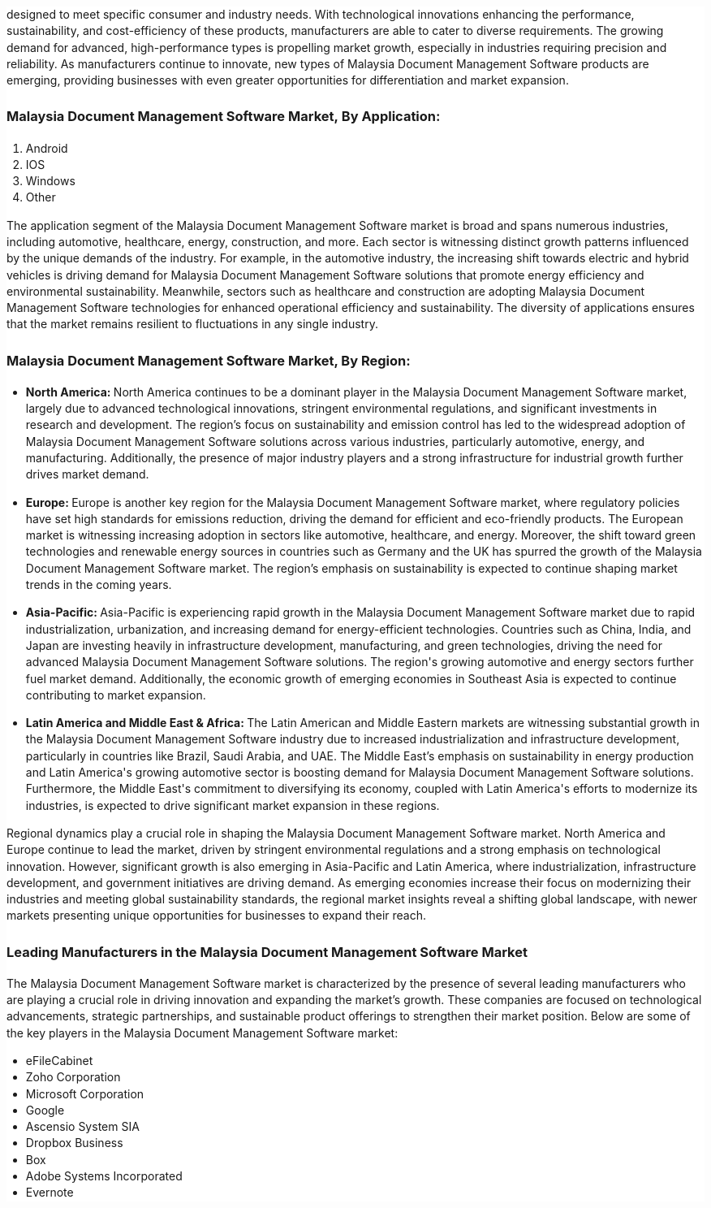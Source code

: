 designed to meet specific consumer and industry needs. With technological innovations enhancing the performance, sustainability, and cost-efficiency of these products, manufacturers are able to cater to diverse requirements. The growing demand for advanced, high-performance types is propelling market growth, especially in industries requiring precision and reliability. As manufacturers continue to innovate, new types of Malaysia Document Management Software products are emerging, providing businesses with even greater opportunities for differentiation and market expansion.</p><h3>Malaysia Document Management Software Market,&nbsp;By Application:</h3><ol><li>Android<li> IOS<li> Windows<li> Other</li></ol><p>The application segment of the Malaysia Document Management Software market is broad and spans numerous industries, including automotive, healthcare, energy, construction, and more. Each sector is witnessing distinct growth patterns influenced by the unique demands of the industry. For example, in the automotive industry, the increasing shift towards electric and hybrid vehicles is driving demand for Malaysia Document Management Software solutions that promote energy efficiency and environmental sustainability. Meanwhile, sectors such as healthcare and construction are adopting Malaysia Document Management Software technologies for enhanced operational efficiency and sustainability. The diversity of applications ensures that the market remains resilient to fluctuations in any single industry.</p><h3>Malaysia Document Management Software Market, By Region:</h3><ul><li><p><strong>North America:&nbsp;</strong>North America continues to be a dominant player in the Malaysia Document Management Software market, largely due to advanced technological innovations, stringent environmental regulations, and significant investments in research and development. The region&rsquo;s focus on sustainability and emission control has led to the widespread adoption of Malaysia Document Management Software solutions across various industries, particularly automotive, energy, and manufacturing. Additionally, the presence of major industry players and a strong infrastructure for industrial growth further drives market demand.</p></li><li><p><strong><strong>Europe:&nbsp;</strong></strong>Europe is another key region for the Malaysia Document Management Software market, where regulatory policies have set high standards for emissions reduction, driving the demand for efficient and eco-friendly products. The European market is witnessing increasing adoption in sectors like automotive, healthcare, and energy. Moreover, the shift toward green technologies and renewable energy sources in countries such as Germany and the UK has spurred the growth of the Malaysia Document Management Software market. The region&rsquo;s emphasis on sustainability is expected to continue shaping market trends in the coming years.</p></li><li><p><strong><strong>Asia-Pacific:&nbsp;</strong></strong>Asia-Pacific is experiencing rapid growth in the Malaysia Document Management Software market due to rapid industrialization, urbanization, and increasing demand for energy-efficient technologies. Countries such as China, India, and Japan are investing heavily in infrastructure development, manufacturing, and green technologies, driving the need for advanced Malaysia Document Management Software solutions. The region's growing automotive and energy sectors further fuel market demand. Additionally, the economic growth of emerging economies in Southeast Asia is expected to continue contributing to market expansion.</p></li><li><p><strong><strong>Latin America and Middle East &amp; Africa:&nbsp;</strong></strong>The Latin American and Middle Eastern markets are witnessing substantial growth in the Malaysia Document Management Software industry due to increased industrialization and infrastructure development, particularly in countries like Brazil, Saudi Arabia, and UAE. The Middle East&rsquo;s emphasis on sustainability in energy production and Latin America's growing automotive sector is boosting demand for Malaysia Document Management Software solutions. Furthermore, the Middle East's commitment to diversifying its economy, coupled with Latin America's efforts to modernize its industries, is expected to drive significant market expansion in these regions.</p></li></ul><p>Regional dynamics play a crucial role in shaping the Malaysia Document Management Software market. North America and Europe continue to lead the market, driven by stringent environmental regulations and a strong emphasis on technological innovation. However, significant growth is also emerging in Asia-Pacific and Latin America, where industrialization, infrastructure development, and government initiatives are driving demand. As emerging economies increase their focus on modernizing their industries and meeting global sustainability standards, the regional market insights reveal a shifting global landscape, with newer markets presenting unique opportunities for businesses to expand their reach.</p><h3><strong>Leading Manufacturers in the Malaysia Document Management Software Market</strong></h3><p>The Malaysia Document Management Software market is characterized by the presence of several leading manufacturers who are playing a crucial role in driving innovation and expanding the market&rsquo;s growth. These companies are focused on technological advancements, strategic partnerships, and sustainable product offerings to strengthen their market position. Below are some of the key players in the Malaysia Document Management Software market:</p></div><div class="article-main__content" data-test-id="publishing-text-block"><ul><li><span class="">eFileCabinet<li> Zoho Corporation<li> Microsoft Corporation<li> Google<li> Ascensio System SIA<li> Dropbox Business<li> Box<li> Adobe Systems Incorporated<li> Evernote